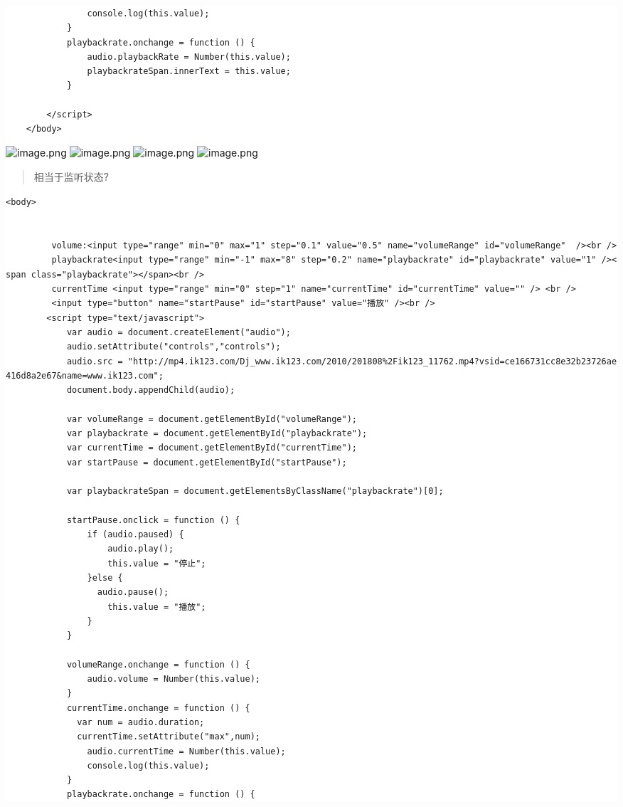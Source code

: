 ```
            	console.log(this.value);
            }
            playbackrate.onchange = function () {
            	audio.playbackRate = Number(this.value);
            	playbackrateSpan.innerText = this.value;
            }
            
        </script>
    </body>
```

![image.png](https://upload-images.jianshu.io/upload_images/13637909-a298f3a9110ad493.png?imageMogr2/auto-orient/strip%7CimageView2/2/w/1240)
![image.png](https://upload-images.jianshu.io/upload_images/13637909-80e8ff5e211404a6.png?imageMogr2/auto-orient/strip%7CimageView2/2/w/1240)
![image.png](https://upload-images.jianshu.io/upload_images/13637909-63e4ded15317c874.png?imageMogr2/auto-orient/strip%7CimageView2/2/w/1240)
![image.png](https://upload-images.jianshu.io/upload_images/13637909-102d1b9da7a33192.png?imageMogr2/auto-orient/strip%7CimageView2/2/w/1240)
> 相当于监听状态?

```
<body>
         
         
         volume:<input type="range" min="0" max="1" step="0.1" value="0.5" name="volumeRange" id="volumeRange"  /><br />
         playbackrate<input type="range" min="-1" max="8" step="0.2" name="playbackrate" id="playbackrate" value="1" /><span class="playbackrate"></span><br />
         currentTime <input type="range" min="0" step="1" name="currentTime" id="currentTime" value="" /> <br />
         <input type="button" name="startPause" id="startPause" value="播放" /><br />
        <script type="text/javascript">
            var audio = document.createElement("audio");
            audio.setAttribute("controls","controls");
            audio.src = "http://mp4.ik123.com/Dj_www.ik123.com/2010/201808%2Fik123_11762.mp4?vsid=ce166731cc8e32b23726ae416d8a2e67&name=www.ik123.com";
            document.body.appendChild(audio);
            
            var volumeRange = document.getElementById("volumeRange");
            var playbackrate = document.getElementById("playbackrate");
            var currentTime = document.getElementById("currentTime");
            var startPause = document.getElementById("startPause");
            
            var playbackrateSpan = document.getElementsByClassName("playbackrate")[0];
            
            startPause.onclick = function () {
            	if (audio.paused) {
            		audio.play();
            		this.value = "停止";
            	}else {
            	  audio.pause();
            		this.value = "播放";
            	}
            }
            
            volumeRange.onchange = function () {
            	audio.volume = Number(this.value);
            }
            currentTime.onchange = function () {
              var num = audio.duration;
              currentTime.setAttribute("max",num);
            	audio.currentTime = Number(this.value);
            	console.log(this.value);
            }
            playbackrate.onchange = function () {
```